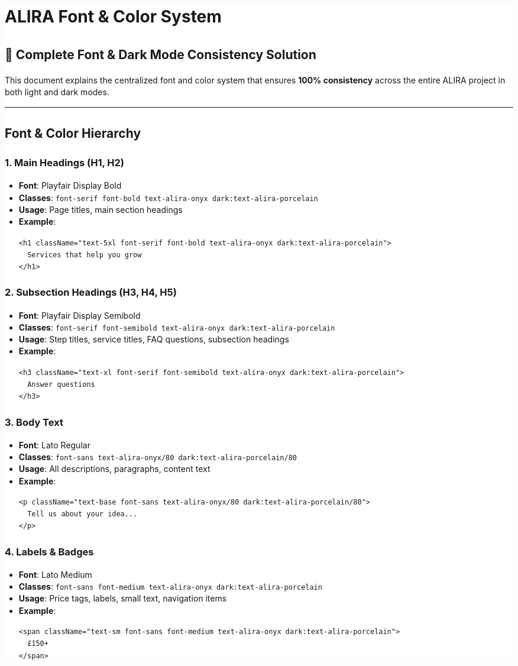 # ALIRA Font & Color System

## 🎨 Complete Font & Dark Mode Consistency Solution

This document explains the centralized font and color system that ensures **100% consistency** across the entire ALIRA project in both light and dark modes.

---

## Font & Color Hierarchy

### 1. **Main Headings** (H1, H2)
- **Font**: Playfair Display Bold
- **Classes**: `font-serif font-bold text-alira-onyx dark:text-alira-porcelain`
- **Usage**: Page titles, main section headings
- **Example**: 
  ```tsx
  <h1 className="text-5xl font-serif font-bold text-alira-onyx dark:text-alira-porcelain">
    Services that help you grow
  </h1>
  ```

### 2. **Subsection Headings** (H3, H4, H5)
- **Font**: Playfair Display Semibold
- **Classes**: `font-serif font-semibold text-alira-onyx dark:text-alira-porcelain`
- **Usage**: Step titles, service titles, FAQ questions, subsection headings
- **Example**:
  ```tsx
  <h3 className="text-xl font-serif font-semibold text-alira-onyx dark:text-alira-porcelain">
    Answer questions
  </h3>
  ```

### 3. **Body Text**
- **Font**: Lato Regular
- **Classes**: `font-sans text-alira-onyx/80 dark:text-alira-porcelain/80`
- **Usage**: All descriptions, paragraphs, content text
- **Example**:
  ```tsx
  <p className="text-base font-sans text-alira-onyx/80 dark:text-alira-porcelain/80">
    Tell us about your idea...
  </p>
  ```

### 4. **Labels & Badges**
- **Font**: Lato Medium
- **Classes**: `font-sans font-medium text-alira-onyx dark:text-alira-porcelain`
- **Usage**: Price tags, labels, small text, navigation items
- **Example**:
  ```tsx
  <span className="text-sm font-sans font-medium text-alira-onyx dark:text-alira-porcelain">
    £150+
  </span>
  ```
